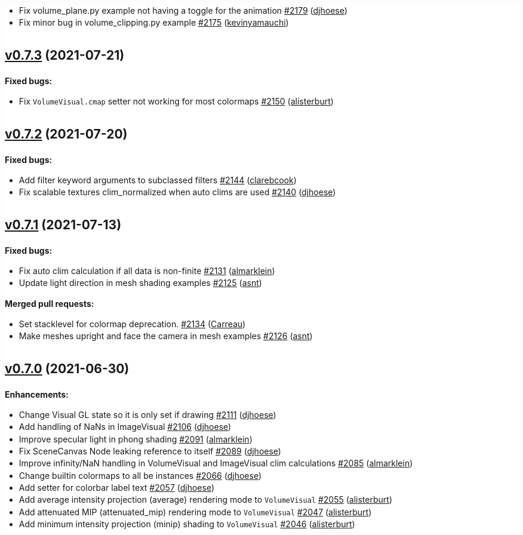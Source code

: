 - Fix volume\_plane.py example not having a toggle for the animation [\#2179](https://github.com/vispy/vispy/pull/2179) ([djhoese](https://github.com/djhoese))
- Fix minor bug in volume\_clipping.py example [\#2175](https://github.com/vispy/vispy/pull/2175) ([kevinyamauchi](https://github.com/kevinyamauchi))

## [v0.7.3](https://github.com/vispy/vispy/tree/v0.7.3) (2021-07-21)

**Fixed bugs:**

- Fix `VolumeVisual.cmap` setter not working for most colormaps [\#2150](https://github.com/vispy/vispy/pull/2150) ([alisterburt](https://github.com/alisterburt))

## [v0.7.2](https://github.com/vispy/vispy/tree/v0.7.2) (2021-07-20)

**Fixed bugs:**

- Add filter keyword arguments to subclassed filters [\#2144](https://github.com/vispy/vispy/pull/2144) ([clarebcook](https://github.com/clarebcook))
- Fix scalable textures clim\_normalized when auto clims are used [\#2140](https://github.com/vispy/vispy/pull/2140) ([djhoese](https://github.com/djhoese))

## [v0.7.1](https://github.com/vispy/vispy/tree/v0.7.1) (2021-07-13)

**Fixed bugs:**

- Fix auto clim calculation if all data is non-finite [\#2131](https://github.com/vispy/vispy/pull/2131) ([almarklein](https://github.com/almarklein))
- Update light direction in mesh shading examples [\#2125](https://github.com/vispy/vispy/pull/2125) ([asnt](https://github.com/asnt))

**Merged pull requests:**

- Set stacklevel for colormap deprecation. [\#2134](https://github.com/vispy/vispy/pull/2134) ([Carreau](https://github.com/Carreau))
- Make meshes upright and face the camera in mesh examples [\#2126](https://github.com/vispy/vispy/pull/2126) ([asnt](https://github.com/asnt))

## [v0.7.0](https://github.com/vispy/vispy/tree/v0.7.0) (2021-06-30)

**Enhancements:**

- Change Visual GL state so it is only set if drawing [\#2111](https://github.com/vispy/vispy/pull/2111) ([djhoese](https://github.com/djhoese))
- Add handling of NaNs in ImageVisual [\#2106](https://github.com/vispy/vispy/pull/2106) ([djhoese](https://github.com/djhoese))
- Improve specular light in phong shading [\#2091](https://github.com/vispy/vispy/pull/2091) ([almarklein](https://github.com/almarklein))
- Fix SceneCanvas Node leaking reference to itself [\#2089](https://github.com/vispy/vispy/pull/2089) ([djhoese](https://github.com/djhoese))
- Improve infinity/NaN handling in VolumeVisual and ImageVisual clim calculations [\#2085](https://github.com/vispy/vispy/pull/2085) ([almarklein](https://github.com/almarklein))
- Change builtin colormaps to all be instances [\#2066](https://github.com/vispy/vispy/pull/2066) ([djhoese](https://github.com/djhoese))
- Add setter for colorbar label text [\#2057](https://github.com/vispy/vispy/pull/2057) ([djhoese](https://github.com/djhoese))
- Add average intensity projection \(average\) rendering mode to `VolumeVisual` [\#2055](https://github.com/vispy/vispy/pull/2055) ([alisterburt](https://github.com/alisterburt))
- Add attenuated MIP \(attenuated\_mip\) rendering mode to `VolumeVisual` [\#2047](https://github.com/vispy/vispy/pull/2047) ([alisterburt](https://github.com/alisterburt))
- Add minimum intensity projection \(minip\) shading to `VolumeVisual` [\#2046](https://github.com/vispy/vispy/pull/2046) ([alisterburt](https://github.com/alisterburt))